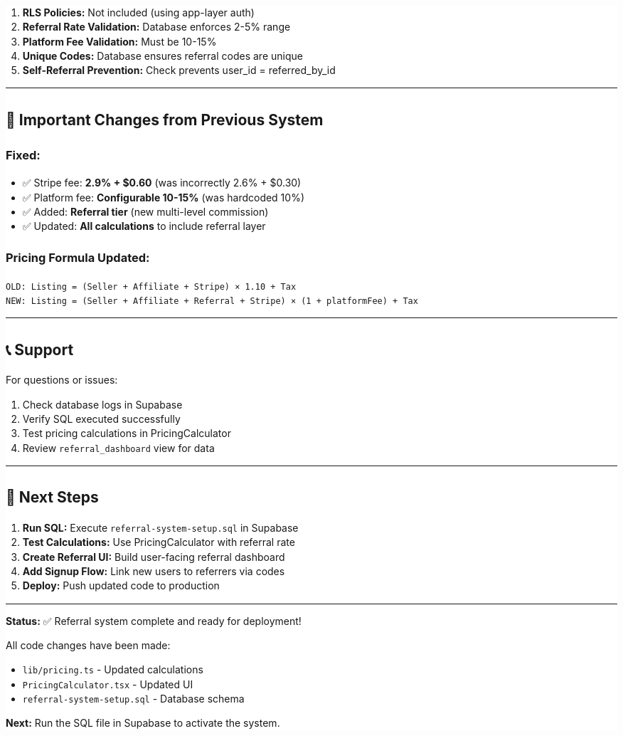 1. **RLS Policies:** Not included (using app-layer auth)
2. **Referral Rate Validation:** Database enforces 2-5% range
3. **Platform Fee Validation:** Must be 10-15%
4. **Unique Codes:** Database ensures referral codes are unique
5. **Self-Referral Prevention:** Check prevents user_id = referred_by_id

---

## 🚨 Important Changes from Previous System

### Fixed:
- ✅ Stripe fee: **2.9% + $0.60** (was incorrectly 2.6% + $0.30)
- ✅ Platform fee: **Configurable 10-15%** (was hardcoded 10%)
- ✅ Added: **Referral tier** (new multi-level commission)
- ✅ Updated: **All calculations** to include referral layer

### Pricing Formula Updated:
```
OLD: Listing = (Seller + Affiliate + Stripe) × 1.10 + Tax
NEW: Listing = (Seller + Affiliate + Referral + Stripe) × (1 + platformFee) + Tax
```

---

## 📞 Support

For questions or issues:
1. Check database logs in Supabase
2. Verify SQL executed successfully
3. Test pricing calculations in PricingCalculator
4. Review `referral_dashboard` view for data

---

## 🎉 Next Steps

1. **Run SQL:** Execute `referral-system-setup.sql` in Supabase
2. **Test Calculations:** Use PricingCalculator with referral rate
3. **Create Referral UI:** Build user-facing referral dashboard
4. **Add Signup Flow:** Link new users to referrers via codes
5. **Deploy:** Push updated code to production

---

**Status:** ✅ Referral system complete and ready for deployment!

All code changes have been made:
- `lib/pricing.ts` - Updated calculations
- `PricingCalculator.tsx` - Updated UI
- `referral-system-setup.sql` - Database schema

**Next:** Run the SQL file in Supabase to activate the system.
